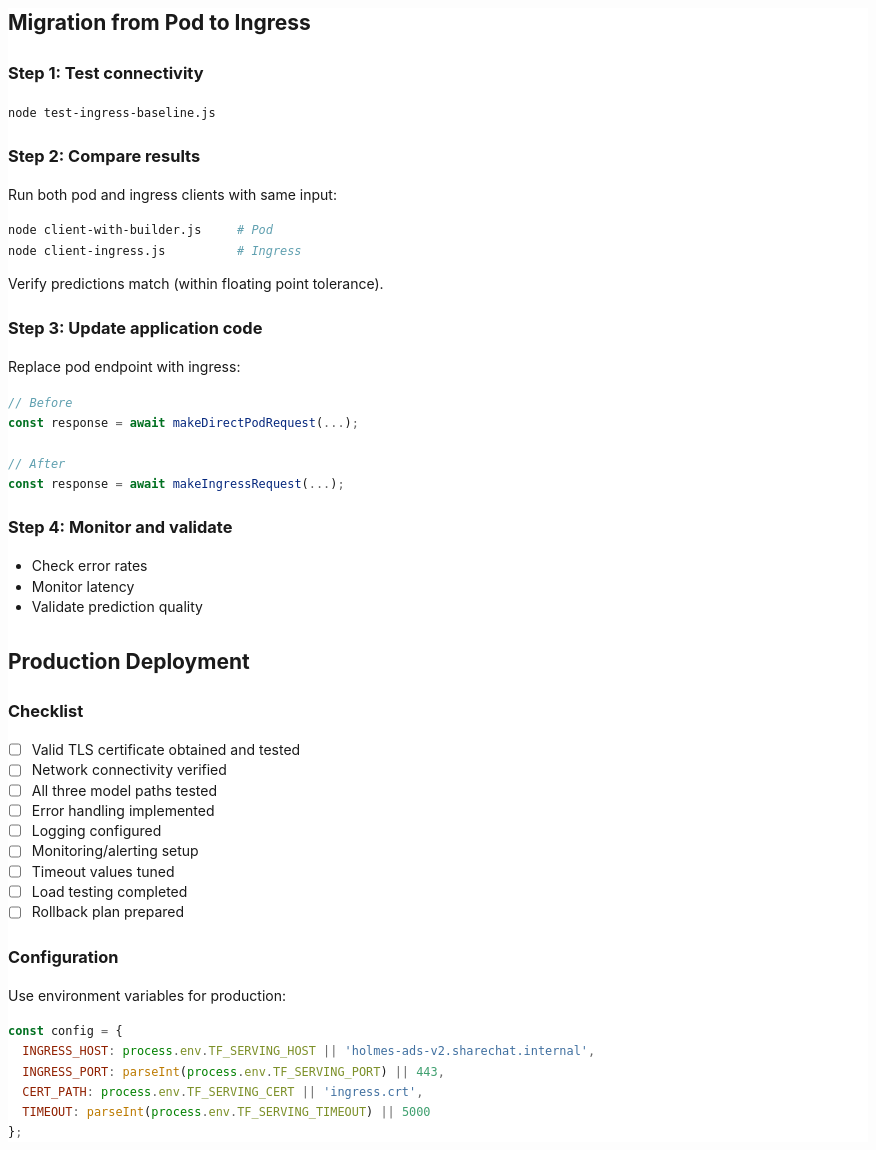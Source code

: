 ## Migration from Pod to Ingress

### Step 1: Test connectivity
```bash
node test-ingress-baseline.js
```

### Step 2: Compare results
Run both pod and ingress clients with same input:
```bash
node client-with-builder.js     # Pod
node client-ingress.js          # Ingress
```

Verify predictions match (within floating point tolerance).

### Step 3: Update application code
Replace pod endpoint with ingress:

```javascript
// Before
const response = await makeDirectPodRequest(...);

// After
const response = await makeIngressRequest(...);
```

### Step 4: Monitor and validate
- Check error rates
- Monitor latency
- Validate prediction quality

## Production Deployment

### Checklist

- [ ] Valid TLS certificate obtained and tested
- [ ] Network connectivity verified
- [ ] All three model paths tested
- [ ] Error handling implemented
- [ ] Logging configured
- [ ] Monitoring/alerting setup
- [ ] Timeout values tuned
- [ ] Load testing completed
- [ ] Rollback plan prepared

### Configuration

Use environment variables for production:

```javascript
const config = {
  INGRESS_HOST: process.env.TF_SERVING_HOST || 'holmes-ads-v2.sharechat.internal',
  INGRESS_PORT: parseInt(process.env.TF_SERVING_PORT) || 443,
  CERT_PATH: process.env.TF_SERVING_CERT || 'ingress.crt',
  TIMEOUT: parseInt(process.env.TF_SERVING_TIMEOUT) || 5000
};
```
